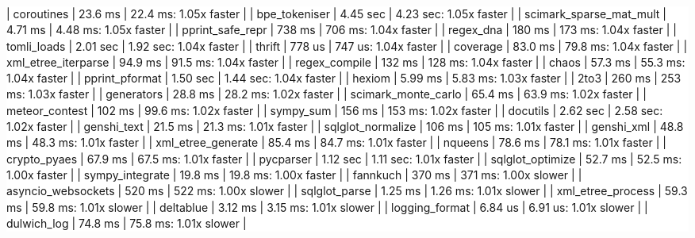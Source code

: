 | coroutines                 | 23.6 ms                                                      | 22.4 ms: 1.05x faster                                                  |
| bpe_tokeniser              | 4.45 sec                                                     | 4.23 sec: 1.05x faster                                                 |
| scimark_sparse_mat_mult    | 4.71 ms                                                      | 4.48 ms: 1.05x faster                                                  |
| pprint_safe_repr           | 738 ms                                                       | 706 ms: 1.04x faster                                                   |
| regex_dna                  | 180 ms                                                       | 173 ms: 1.04x faster                                                   |
| tomli_loads                | 2.01 sec                                                     | 1.92 sec: 1.04x faster                                                 |
| thrift                     | 778 us                                                       | 747 us: 1.04x faster                                                   |
| coverage                   | 83.0 ms                                                      | 79.8 ms: 1.04x faster                                                  |
| xml_etree_iterparse        | 94.9 ms                                                      | 91.5 ms: 1.04x faster                                                  |
| regex_compile              | 132 ms                                                       | 128 ms: 1.04x faster                                                   |
| chaos                      | 57.3 ms                                                      | 55.3 ms: 1.04x faster                                                  |
| pprint_pformat             | 1.50 sec                                                     | 1.44 sec: 1.04x faster                                                 |
| hexiom                     | 5.99 ms                                                      | 5.83 ms: 1.03x faster                                                  |
| 2to3                       | 260 ms                                                       | 253 ms: 1.03x faster                                                   |
| generators                 | 28.8 ms                                                      | 28.2 ms: 1.02x faster                                                  |
| scimark_monte_carlo        | 65.4 ms                                                      | 63.9 ms: 1.02x faster                                                  |
| meteor_contest             | 102 ms                                                       | 99.6 ms: 1.02x faster                                                  |
| sympy_sum                  | 156 ms                                                       | 153 ms: 1.02x faster                                                   |
| docutils                   | 2.62 sec                                                     | 2.58 sec: 1.02x faster                                                 |
| genshi_text                | 21.5 ms                                                      | 21.3 ms: 1.01x faster                                                  |
| sqlglot_normalize          | 106 ms                                                       | 105 ms: 1.01x faster                                                   |
| genshi_xml                 | 48.8 ms                                                      | 48.3 ms: 1.01x faster                                                  |
| xml_etree_generate         | 85.4 ms                                                      | 84.7 ms: 1.01x faster                                                  |
| nqueens                    | 78.6 ms                                                      | 78.1 ms: 1.01x faster                                                  |
| crypto_pyaes               | 67.9 ms                                                      | 67.5 ms: 1.01x faster                                                  |
| pycparser                  | 1.12 sec                                                     | 1.11 sec: 1.01x faster                                                 |
| sqlglot_optimize           | 52.7 ms                                                      | 52.5 ms: 1.00x faster                                                  |
| sympy_integrate            | 19.8 ms                                                      | 19.8 ms: 1.00x faster                                                  |
| fannkuch                   | 370 ms                                                       | 371 ms: 1.00x slower                                                   |
| asyncio_websockets         | 520 ms                                                       | 522 ms: 1.00x slower                                                   |
| sqlglot_parse              | 1.25 ms                                                      | 1.26 ms: 1.01x slower                                                  |
| xml_etree_process          | 59.3 ms                                                      | 59.8 ms: 1.01x slower                                                  |
| deltablue                  | 3.12 ms                                                      | 3.15 ms: 1.01x slower                                                  |
| logging_format             | 6.84 us                                                      | 6.91 us: 1.01x slower                                                  |
| dulwich_log                | 74.8 ms                                                      | 75.8 ms: 1.01x slower                                                  |